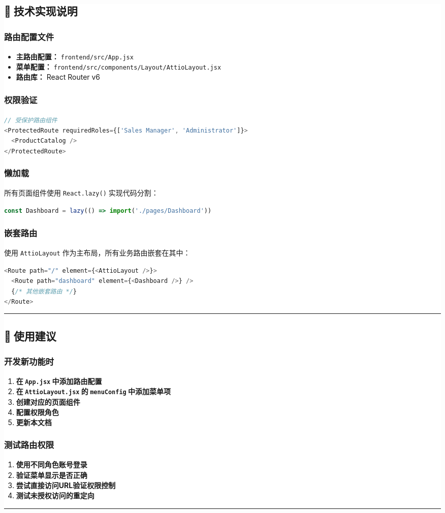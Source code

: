 
## 🔧 技术实现说明

### 路由配置文件

- **主路由配置：** `frontend/src/App.jsx`
- **菜单配置：** `frontend/src/components/Layout/AttioLayout.jsx`
- **路由库：** React Router v6

### 权限验证

```javascript
// 受保护路由组件
<ProtectedRoute requiredRoles={['Sales Manager', 'Administrator']}>
  <ProductCatalog />
</ProtectedRoute>
```

### 懒加载

所有页面组件使用 `React.lazy()` 实现代码分割：

```javascript
const Dashboard = lazy(() => import('./pages/Dashboard'))
```

### 嵌套路由

使用 `AttioLayout` 作为主布局，所有业务路由嵌套在其中：

```javascript
<Route path="/" element={<AttioLayout />}>
  <Route path="dashboard" element={<Dashboard />} />
  {/* 其他嵌套路由 */}
</Route>
```

---

## 📝 使用建议

### 开发新功能时

1. **在 `App.jsx` 中添加路由配置**
2. **在 `AttioLayout.jsx` 的 `menuConfig` 中添加菜单项**
3. **创建对应的页面组件**
4. **配置权限角色**
5. **更新本文档**

### 测试路由权限

1. **使用不同角色账号登录**
2. **验证菜单显示是否正确**
3. **尝试直接访问URL验证权限控制**
4. **测试未授权访问的重定向**

---